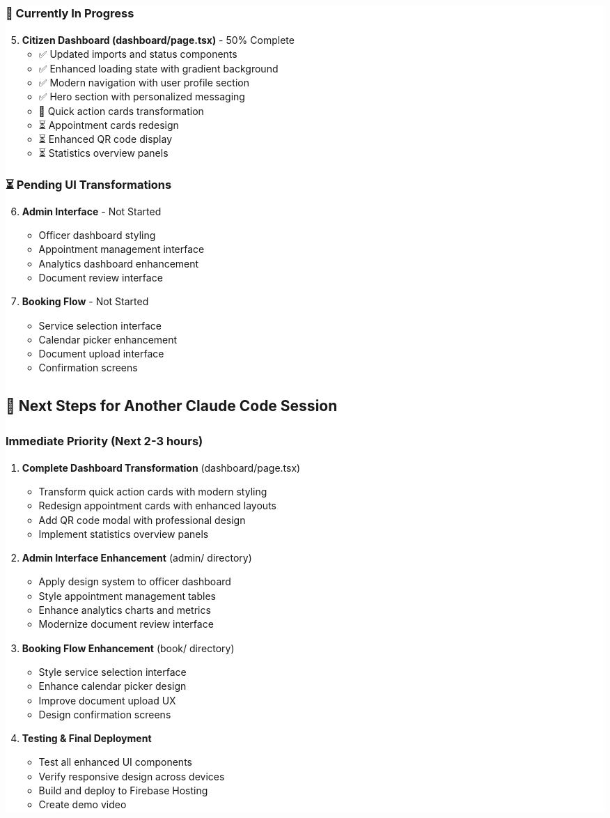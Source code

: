 ### 🔄 Currently In Progress
5. **Citizen Dashboard (dashboard/page.tsx)** - 50% Complete
   - ✅ Updated imports and status components
   - ✅ Enhanced loading state with gradient background
   - ✅ Modern navigation with user profile section
   - ✅ Hero section with personalized messaging
   - 🔄 Quick action cards transformation
   - ⏳ Appointment cards redesign
   - ⏳ Enhanced QR code display
   - ⏳ Statistics overview panels

### ⏳ Pending UI Transformations
6. **Admin Interface** - Not Started
   - Officer dashboard styling
   - Appointment management interface
   - Analytics dashboard enhancement
   - Document review interface

7. **Booking Flow** - Not Started
   - Service selection interface
   - Calendar picker enhancement
   - Document upload interface
   - Confirmation screens

## 🚀 Next Steps for Another Claude Code Session

### Immediate Priority (Next 2-3 hours)
1. **Complete Dashboard Transformation** (dashboard/page.tsx)
   - Transform quick action cards with modern styling
   - Redesign appointment cards with enhanced layouts
   - Add QR code modal with professional design
   - Implement statistics overview panels

2. **Admin Interface Enhancement** (admin/ directory)
   - Apply design system to officer dashboard
   - Style appointment management tables
   - Enhance analytics charts and metrics
   - Modernize document review interface

3. **Booking Flow Enhancement** (book/ directory)
   - Style service selection interface
   - Enhance calendar picker design
   - Improve document upload UX
   - Design confirmation screens

4. **Testing & Final Deployment**
   - Test all enhanced UI components
   - Verify responsive design across devices
   - Build and deploy to Firebase Hosting
   - Create demo video
